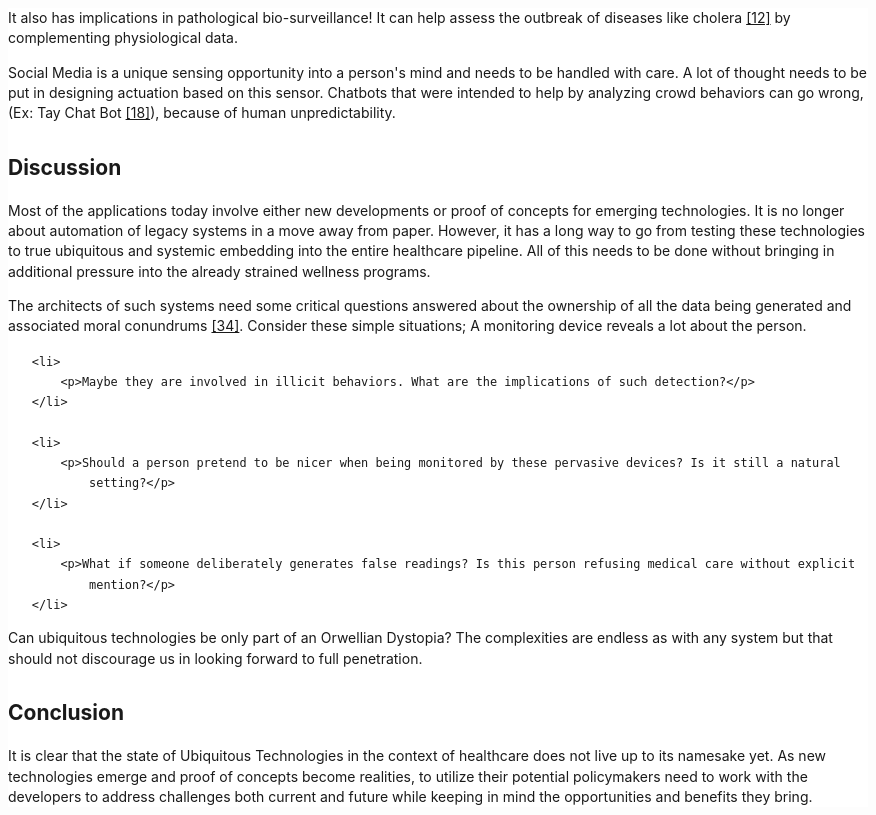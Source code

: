 It also has implications in pathological bio-surveillance! It can help assess the outbreak of diseases like cholera <a
    href="#bib.12">[12]</a> by complementing physiological data.

Social Media is a unique sensing opportunity into a person's mind and needs to be handled with care. A lot of thought
needs to be put in designing actuation based on this sensor. Chatbots that were intended to help by analyzing crowd
behaviors can go wrong, (Ex: Tay Chat Bot <a href="#bib.18">[18]</a>), because of human unpredictability.

<h2>Discussion</h2>

Most of the applications today involve either new developments or proof of concepts for emerging technologies. It is no
longer about automation of legacy systems in a move away from paper. However, it has a long way to go from testing
these technologies to true ubiquitous and systemic embedding into the entire healthcare pipeline. All of this needs to
be done without bringing in additional pressure into the already strained wellness programs.

The architects of such systems need some critical questions answered about the ownership of all the data being
generated and associated moral conundrums <a href="#bib.34">[34]</a>. Consider these simple situations; A monitoring
device reveals a lot about the person.


<ul>

    <li>
        <p>Maybe they are involved in illicit behaviors. What are the implications of such detection?</p>
    </li>

    <li>
        <p>Should a person pretend to be nicer when being monitored by these pervasive devices? Is it still a natural
            setting?</p>
    </li>

    <li>
        <p>What if someone deliberately generates false readings? Is this person refusing medical care without explicit
            mention?</p>
    </li>
</ul>

Can ubiquitous technologies be only part of an Orwellian Dystopia? The complexities are endless as with any system but
that should not discourage us in looking forward to full penetration.

<h2>Conclusion</h2>

It is clear that the state of Ubiquitous Technologies in the context of healthcare does not live up to its namesake
yet. As new technologies emerge and proof of concepts become realities, to utilize their potential policymakers need to
work with the developers to address challenges both current and future while keeping in mind the opportunities and
benefits they bring.
